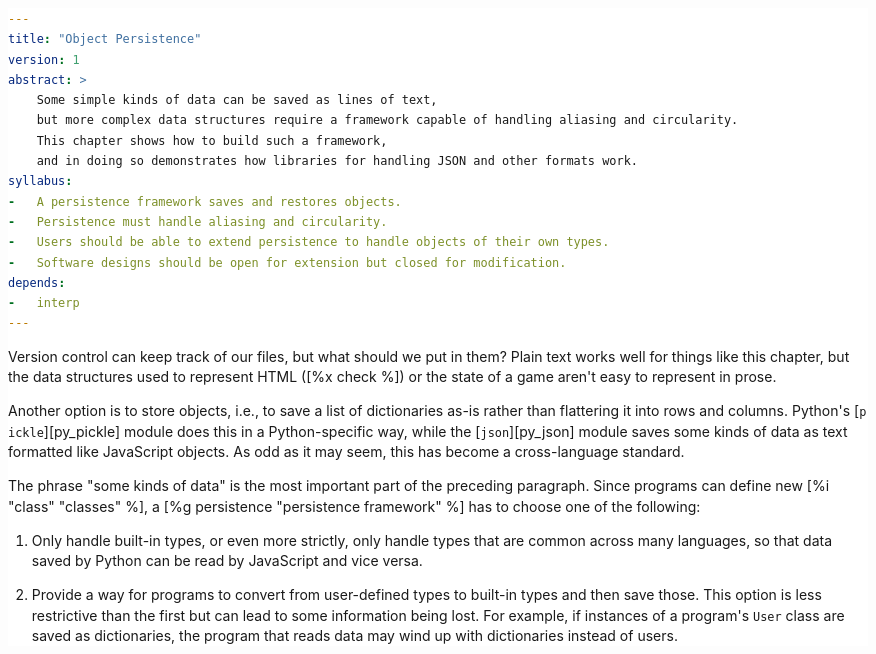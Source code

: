 ```yaml
---
title: "Object Persistence"
version: 1
abstract: >
    Some simple kinds of data can be saved as lines of text,
    but more complex data structures require a framework capable of handling aliasing and circularity.
    This chapter shows how to build such a framework,
    and in doing so demonstrates how libraries for handling JSON and other formats work.
syllabus:
-   A persistence framework saves and restores objects.
-   Persistence must handle aliasing and circularity.
-   Users should be able to extend persistence to handle objects of their own types.
-   Software designs should be open for extension but closed for modification.
depends:
-   interp
---
```


Version control can keep track of our files,
but what should we put in them?
Plain text works well for things like this chapter,
but the data structures used to represent HTML ([%x check %])
or the state of a game
aren't easy to represent in prose.

Another option is to store objects,
i.e.,
to save a list of dictionaries as-is
rather than flattering it into rows and columns.
Python's [`pickle`][py_pickle] module does this in a Python-specific way,
while the [`json`][py_json] module saves some kinds of data as text formatted like JavaScript objects.
As odd as it may seem,
this has become a cross-language standard.

The phrase "some kinds of data" is the most important part of the preceding paragraph.
Since programs can define new [%i "class" "classes" %],
a [%g persistence "persistence framework" %]
has to choose one of the following:

1.  Only handle built-in types,
    or even more strictly,
    only handle types that are common across many languages,
    so that data saved by Python can be read by JavaScript and vice versa.

1.  Provide a way for programs to convert from user-defined types
    to built-in types
    and then save those.
    This option is less restrictive than the first
    but can lead to some information being lost.
    For example,
    if instances of a program's `User` class are saved as dictionaries,
    the program that reads data may wind up with dictionaries instead of users.
